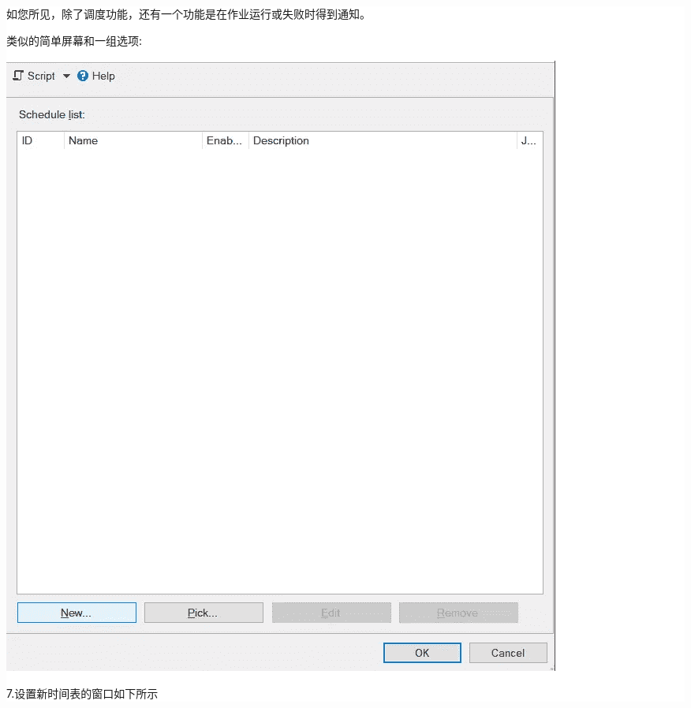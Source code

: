 如您所见，除了调度功能，还有一个功能是在作业运行或失败时得到通知。

类似的简单屏幕和一组选项:

![](img/f9939f6589421f0cd95e3a8fcf21982f.png)

7.设置新时间表的窗口如下所示
